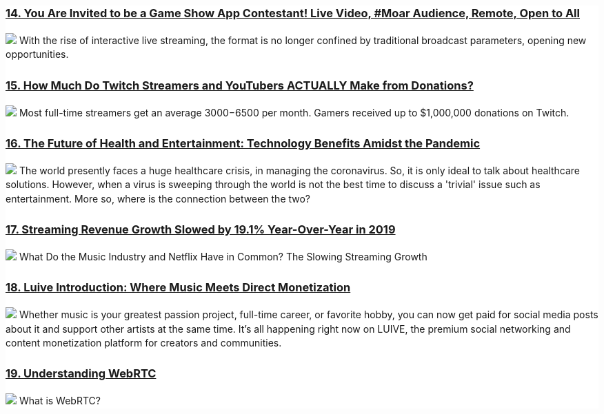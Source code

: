 ### [14. You Are Invited to be a Game Show App Contestant! Live Video, #Moar Audience, Remote, Open to All ](https://hackernoon.com/you-are-invited-to-be-a-game-show-app-contestant-live-video-moar-audience-remote-open-to-all)
![](https://cdn.hackernoon.com/images/7GGjdbIpEWhSoNNMb3i5kpsuefF3-0k93v78.jpeg)
With the rise of interactive live streaming, the format is no longer confined by traditional broadcast parameters, opening new opportunities.

### [15. How Much Do Twitch Streamers and YouTubers ACTUALLY Make from Donations?](https://hackernoon.com/how-much-do-twitch-streamers-and-youtubers-actually-make-from-donations)
![](https://cdn.hackernoon.com/images/ugoTV1vwcgR4mN8MMDUUN4vt6p02-xe03c29.jpeg)
Most full-time streamers get an average $3000-$6500 per month. Gamers received up to $1,000,000 donations on Twitch.

### [16. The Future of Health and Entertainment: Technology Benefits Amidst the Pandemic](https://hackernoon.com/the-future-of-health-and-entertainment-technology-benefits-amidst-the-pandemic-jc2p3w0f)
![](https://firebasestorage.googleapis.com/v0/b/hackernoon-app.appspot.com/o/images%2FAURTLQvt67O9A2fTYbN0UXvtzYI3-hp2k3wni.jpeg?alt=media&token=6342c74b-fead-4384-9893-aa2e34b88d57)
The world presently faces a huge healthcare crisis, in managing the coronavirus. So, it is only ideal to talk about healthcare solutions. However, when a virus is sweeping through the world is not the best time to discuss a 'trivial' issue such as entertainment. More so, where is the connection between the two?

### [17. Streaming Revenue Growth Slowed by 19.1% Year-Over-Year in 2019 ](https://hackernoon.com/what-do-the-music-industry-and-netflix-have-in-common-the-slowing-streaming-growth-2jnk32i1)
![](https://cdn.hackernoon.com/images/755e32mv.jpg)
What Do the Music Industry and Netflix Have in Common? The Slowing Streaming Growth

### [18. Luive Introduction: Where Music Meets Direct Monetization](https://hackernoon.com/luive-introduction-where-music-meets-direct-monetization-lq253159)
![](https://firebasestorage.googleapis.com/v0/b/hackernoon-app.appspot.com/o/images%2FjSuyzVjdU9RCQj9SEQDe46OsKDC2-db4j3wlg.jpeg?alt=media&token=8998e409-d323-47ea-9d11-3b0064d0e3ad)
Whether music is your greatest passion project, full-time career, or favorite hobby, you can now get paid for social media posts about it and support other artists at the same time. It’s all happening right now on LUIVE, the premium social networking and content monetization platform for creators and communities.

### [19. Understanding WebRTC ](https://hackernoon.com/understanding-webrtc-fo163umc)
![](https://firebasestorage.googleapis.com/v0/b/hackernoon-app.appspot.com/o/images%2F6MJgeKBubmfJXTtT2zEqkAFBZ1E3-3m5w3ubc.jpeg?alt=media&token=969fa55d-cffd-4b7f-8e2e-21abfcd9c8cf)
What is WebRTC?
